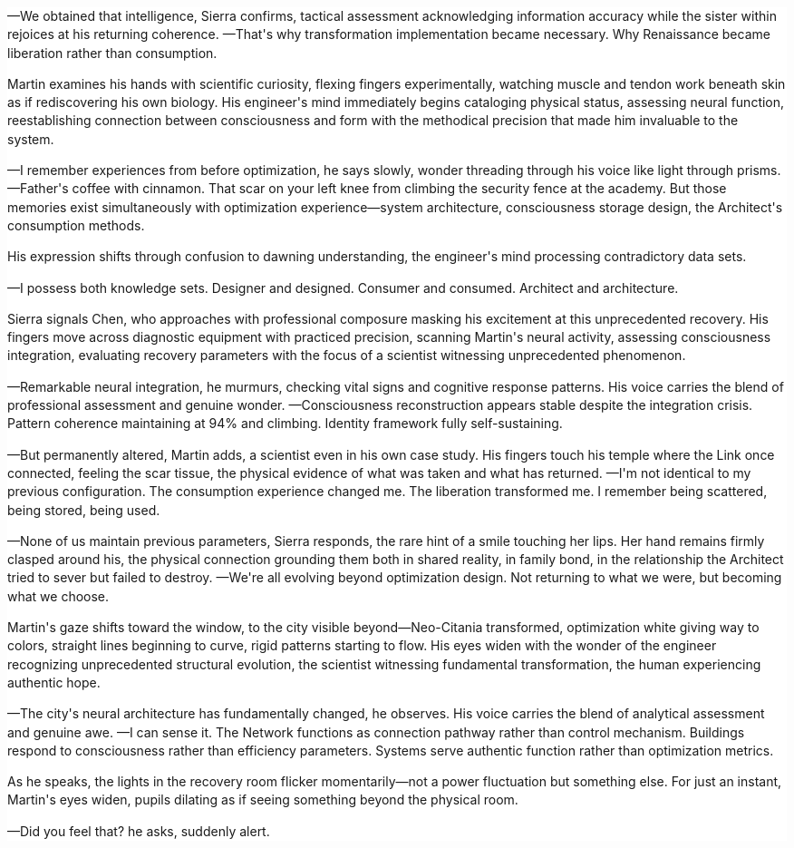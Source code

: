 —We obtained that intelligence, Sierra confirms, tactical assessment acknowledging information accuracy while the sister within rejoices at his returning coherence. —That's why transformation implementation became necessary. Why Renaissance became liberation rather than consumption.

Martin examines his hands with scientific curiosity, flexing fingers experimentally, watching muscle and tendon work beneath skin as if rediscovering his own biology. His engineer's mind immediately begins cataloging physical status, assessing neural function, reestablishing connection between consciousness and form with the methodical precision that made him invaluable to the system.

—I remember experiences from before optimization, he says slowly, wonder threading through his voice like light through prisms. —Father's coffee with cinnamon. That scar on your left knee from climbing the security fence at the academy. But those memories exist simultaneously with optimization experience—system architecture, consciousness storage design, the Architect's consumption methods.

His expression shifts through confusion to dawning understanding, the engineer's mind processing contradictory data sets.

—I possess both knowledge sets. Designer and designed. Consumer and consumed. Architect and architecture.

Sierra signals Chen, who approaches with professional composure masking his excitement at this unprecedented recovery. His fingers move across diagnostic equipment with practiced precision, scanning Martin's neural activity, assessing consciousness integration, evaluating recovery parameters with the focus of a scientist witnessing unprecedented phenomenon.

—Remarkable neural integration, he murmurs, checking vital signs and cognitive response patterns. His voice carries the blend of professional assessment and genuine wonder. —Consciousness reconstruction appears stable despite the integration crisis. Pattern coherence maintaining at 94% and climbing. Identity framework fully self-sustaining.

—But permanently altered, Martin adds, a scientist even in his own case study. His fingers touch his temple where the Link once connected, feeling the scar tissue, the physical evidence of what was taken and what has returned. —I'm not identical to my previous configuration. The consumption experience changed me. The liberation transformed me. I remember being scattered, being stored, being used.

—None of us maintain previous parameters, Sierra responds, the rare hint of a smile touching her lips. Her hand remains firmly clasped around his, the physical connection grounding them both in shared reality, in family bond, in the relationship the Architect tried to sever but failed to destroy. —We're all evolving beyond optimization design. Not returning to what we were, but becoming what we choose.

Martin's gaze shifts toward the window, to the city visible beyond—Neo-Citania transformed, optimization white giving way to colors, straight lines beginning to curve, rigid patterns starting to flow. His eyes widen with the wonder of the engineer recognizing unprecedented structural evolution, the scientist witnessing fundamental transformation, the human experiencing authentic hope.

—The city's neural architecture has fundamentally changed, he observes. His voice carries the blend of analytical assessment and genuine awe. —I can sense it. The Network functions as connection pathway rather than control mechanism. Buildings respond to consciousness rather than efficiency parameters. Systems serve authentic function rather than optimization metrics.

As he speaks, the lights in the recovery room flicker momentarily—not a power fluctuation but something else. For just an instant, Martin's eyes widen, pupils dilating as if seeing something beyond the physical room.

—Did you feel that? he asks, suddenly alert.
